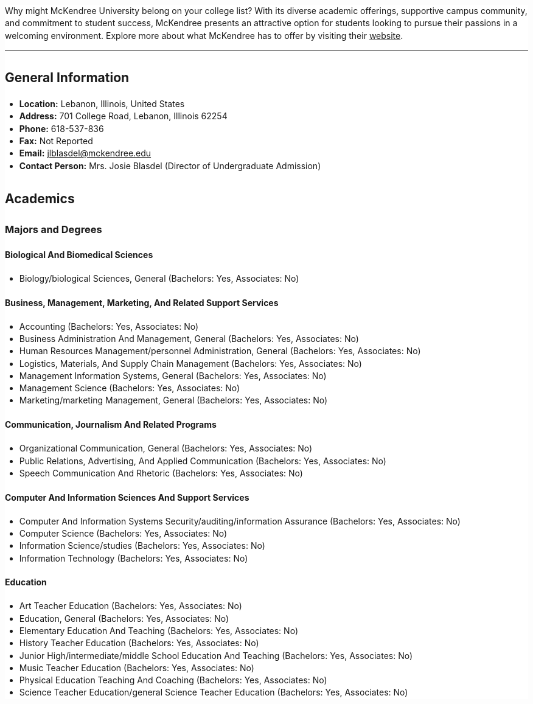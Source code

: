 Why might McKendree University belong on your college list? With its diverse academic offerings, supportive campus community, and commitment to student success, McKendree presents an attractive option for students looking to pursue their passions in a welcoming environment. Explore more about what McKendree has to offer by visiting their [website](https://www.petersons.com/college-search/mckendree-university-000_10003880.aspx).

---

## General Information

- **Location:** Lebanon, Illinois, United States
- **Address:** 701 College Road, Lebanon, Illinois 62254
- **Phone:** 618-537-836
- **Fax:** Not Reported
- **Email:** jlblasdel@mckendree.edu
- **Contact Person:** Mrs. Josie Blasdel (Director of Undergraduate Admission)

## Academics

### Majors and Degrees

#### Biological And Biomedical Sciences

- Biology/biological Sciences, General (Bachelors: Yes, Associates: No)

#### Business, Management, Marketing, And Related Support Services

- Accounting (Bachelors: Yes, Associates: No)
- Business Administration And Management, General (Bachelors: Yes, Associates: No)
- Human Resources Management/personnel Administration, General (Bachelors: Yes, Associates: No)
- Logistics, Materials, And Supply Chain Management (Bachelors: Yes, Associates: No)
- Management Information Systems, General (Bachelors: Yes, Associates: No)
- Management Science (Bachelors: Yes, Associates: No)
- Marketing/marketing Management, General (Bachelors: Yes, Associates: No)

#### Communication, Journalism And Related Programs

- Organizational Communication, General (Bachelors: Yes, Associates: No)
- Public Relations, Advertising, And Applied Communication (Bachelors: Yes, Associates: No)
- Speech Communication And Rhetoric (Bachelors: Yes, Associates: No)

#### Computer And Information Sciences And Support Services

- Computer And Information Systems Security/auditing/information Assurance (Bachelors: Yes, Associates: No)
- Computer Science (Bachelors: Yes, Associates: No)
- Information Science/studies (Bachelors: Yes, Associates: No)
- Information Technology (Bachelors: Yes, Associates: No)

#### Education

- Art Teacher Education (Bachelors: Yes, Associates: No)
- Education, General (Bachelors: Yes, Associates: No)
- Elementary Education And Teaching (Bachelors: Yes, Associates: No)
- History Teacher Education (Bachelors: Yes, Associates: No)
- Junior High/intermediate/middle School Education And Teaching (Bachelors: Yes, Associates: No)
- Music Teacher Education (Bachelors: Yes, Associates: No)
- Physical Education Teaching And Coaching (Bachelors: Yes, Associates: No)
- Science Teacher Education/general Science Teacher Education (Bachelors: Yes, Associates: No)
